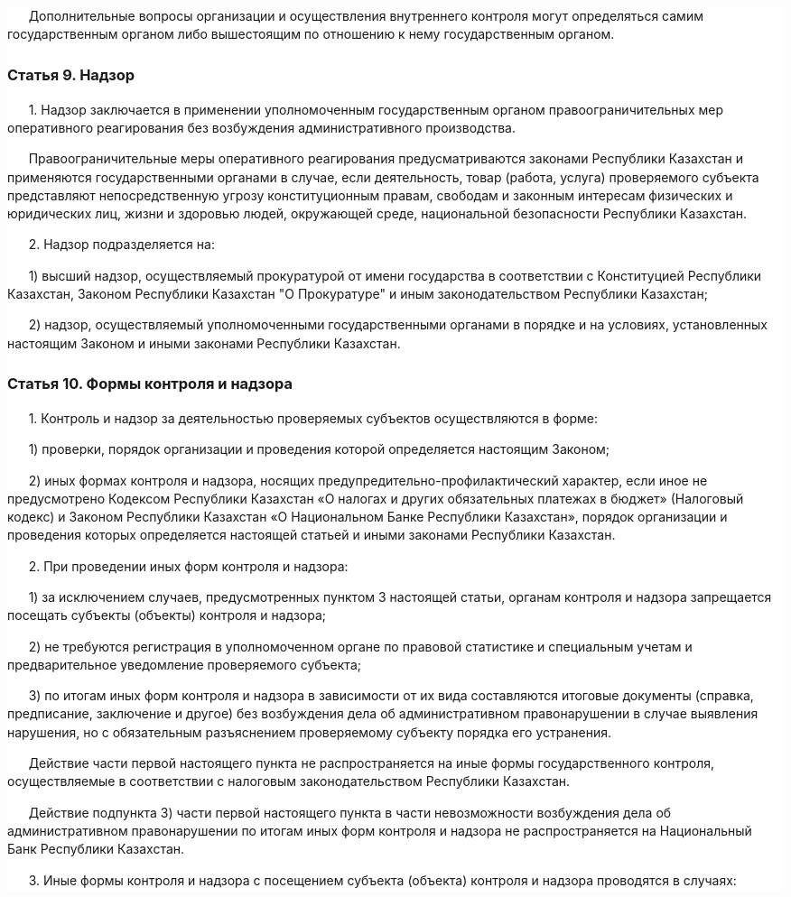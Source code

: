       Дополнительные вопросы организации и осуществления внутреннего контроля могут определяться самим государственным органом либо вышестоящим по отношению к нему государственным органом.

### Статья 9. Надзор

      1. Надзор заключается в применении уполномоченным государственным органом правоограничительных мер оперативного реагирования без возбуждения административного производства.

      Правоограничительные меры оперативного реагирования предусматриваются законами Республики Казахстан и применяются государственными органами в случае, если деятельность, товар (работа, услуга) проверяемого субъекта представляют непосредственную угрозу конституционным правам, свободам и законным интересам физических и юридических лиц, жизни и здоровью людей, окружающей среде, национальной безопасности Республики Казахстан.

      2. Надзор подразделяется на:

      1) высший надзор, осуществляемый прокуратурой от имени государства в соответствии с Конституцией Республики Казахстан, Законом Республики Казахстан "О Прокуратуре" и иным законодательством Республики Казахстан;

      2) надзор, осуществляемый уполномоченными государственными органами в порядке и на условиях, установленных настоящим Законом и иными законами Республики Казахстан.

### Статья 10. Формы контроля и надзора

      1. Контроль и надзор за деятельностью проверяемых субъектов осуществляются в форме:

      1) проверки, порядок организации и проведения которой определяется настоящим Законом;

      2) иных формах контроля и надзора, носящих предупредительно-профилактический характер, если иное не предусмотрено Кодексом Республики Казахстан «О налогах и других обязательных платежах в бюджет» (Налоговый кодекс) и Законом Республики Казахстан «О Национальном Банке Республики Казахстан», порядок организации и проведения которых определяется настоящей статьей и иными законами Республики Казахстан.

      2. При проведении иных форм контроля и надзора:

      1) за исключением случаев, предусмотренных пунктом 3 настоящей статьи, органам контроля и надзора запрещается посещать субъекты (объекты) контроля и надзора;

      2) не требуются регистрация в уполномоченном органе по правовой статистике и специальным учетам и предварительное уведомление проверяемого субъекта;

      3) по итогам иных форм контроля и надзора в зависимости от их вида составляются итоговые документы (справка, предписание, заключение и другое) без возбуждения дела об административном правонарушении в случае выявления нарушения, но с обязательным разъяснением проверяемому субъекту порядка его устранения.

      Действие части первой настоящего пункта не распространяется на иные формы государственного контроля, осуществляемые в соответствии с налоговым законодательством Республики Казахстан.

      Действие подпункта 3) части первой настоящего пункта в части невозможности возбуждения дела об административном правонарушении по итогам иных форм контроля и надзора не распространяется на Национальный Банк Республики Казахстан.

      3. Иные формы контроля и надзора с посещением субъекта (объекта) контроля и надзора проводятся в случаях:

